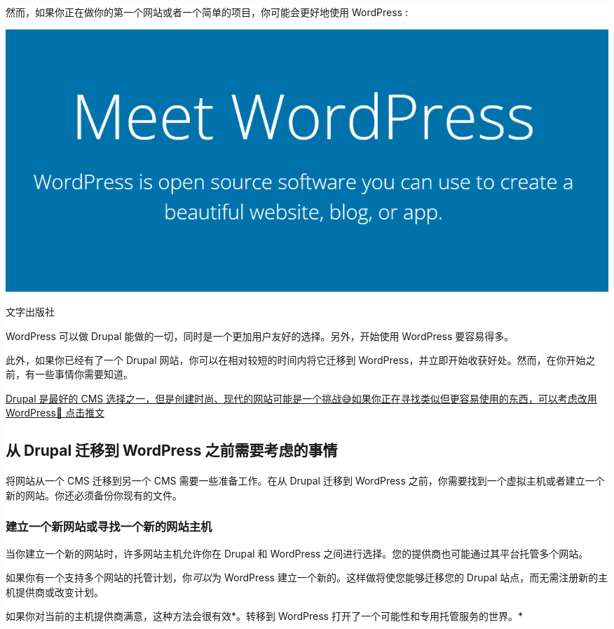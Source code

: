 







然而，如果你正在做你的第一个网站或者一个简单的项目，你可能会更好地使用 WordPress :



![The WordPres homepage](img/f33d68a155813f7d8815d4c195c5ed70.png)

文字出版社





WordPress 可以做 Drupal 能做的一切，同时是一个更加用户友好的选择。另外，开始使用 WordPress 要容易得多。

此外，如果你已经有了一个 Drupal 网站，你可以在相对较短的时间内将它迁移到 WordPress，并立即开始收获好处。然而，在你开始之前，有一些事情你需要知道。

[Drupal 是最好的 CMS 选择之一，但是创建时尚、现代的网站可能是一个挑战😅如果你正在寻找类似但更容易使用的东西，可以考虑改用 WordPress🚀 点击推文](https://twitter.com/intent/tweet?url=https%3A%2F%2Fkinsta.com%2Fblog%2Fdrupal-to-wordpress%2F&via=kinsta&text=Drupal+is+one+of+the+best+CMS+options+available%2C+but+creating+stylish%2C+modern+websites+can+be+a+challenge%F0%9F%98%85+If+you%27re+looking+for+something+similar+but+easier+to+use%2C+consider+switching+to+WordPress+%F0%9F%9A%80&hashtags=Drupal%2CWordPress)


## 从 Drupal 迁移到 WordPress 之前需要考虑的事情

将网站从一个 CMS 迁移到另一个 CMS 需要一些准备工作。在从 Drupal 迁移到 WordPress 之前，你需要找到一个虚拟主机或者建立一个新的网站。你还必须备份你现有的文件。

### 建立一个新网站或寻找一个新的网站主机

当你建立一个新的网站时，许多网站主机允许你在 Drupal 和 WordPress 之间进行选择。您的提供商也可能通过其平台托管多个网站。

如果你有一个支持多个网站的托管计划，你*可以*为 WordPress 建立一个新的。这样做将使您能够迁移您的 Drupal 站点，而无需注册新的主机提供商或改变计划。

如果你对当前的主机提供商满意，这种方法会很有效*。转移到 WordPress 打开了一个可能性和专用托管服务的世界。*
